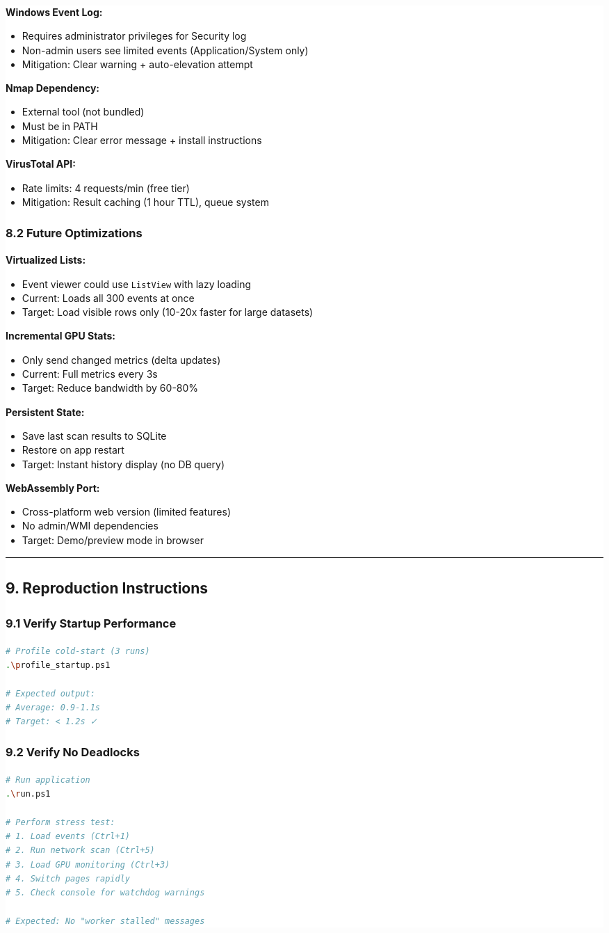 **Windows Event Log:**
- Requires administrator privileges for Security log
- Non-admin users see limited events (Application/System only)
- Mitigation: Clear warning + auto-elevation attempt

**Nmap Dependency:**
- External tool (not bundled)
- Must be in PATH
- Mitigation: Clear error message + install instructions

**VirusTotal API:**
- Rate limits: 4 requests/min (free tier)
- Mitigation: Result caching (1 hour TTL), queue system

### 8.2 Future Optimizations

**Virtualized Lists:**
- Event viewer could use `ListView` with lazy loading
- Current: Loads all 300 events at once
- Target: Load visible rows only (10-20x faster for large datasets)

**Incremental GPU Stats:**
- Only send changed metrics (delta updates)
- Current: Full metrics every 3s
- Target: Reduce bandwidth by 60-80%

**Persistent State:**
- Save last scan results to SQLite
- Restore on app restart
- Target: Instant history display (no DB query)

**WebAssembly Port:**
- Cross-platform web version (limited features)
- No admin/WMI dependencies
- Target: Demo/preview mode in browser

---

## 9. Reproduction Instructions

### 9.1 Verify Startup Performance

```bash
# Profile cold-start (3 runs)
.\profile_startup.ps1

# Expected output:
# Average: 0.9-1.1s
# Target: < 1.2s ✓
```

### 9.2 Verify No Deadlocks

```bash
# Run application
.\run.ps1

# Perform stress test:
# 1. Load events (Ctrl+1)
# 2. Run network scan (Ctrl+5)
# 3. Load GPU monitoring (Ctrl+3)
# 4. Switch pages rapidly
# 5. Check console for watchdog warnings

# Expected: No "worker stalled" messages
```
